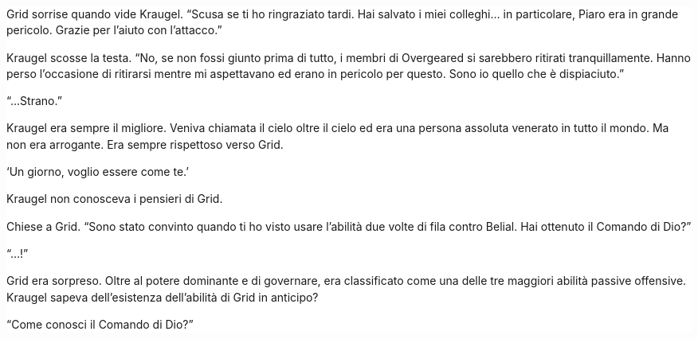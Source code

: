 



Grid sorrise quando vide Kraugel. “Scusa se ti ho ringraziato tardi. Hai salvato i miei colleghi… in particolare, Piaro era in grande pericolo. Grazie per l’aiuto con l’attacco.”






Kraugel scosse la testa. “No, se non fossi giunto prima di tutto, i membri di Overgeared si sarebbero ritirati tranquillamente. Hanno perso l’occasione di ritirarsi mentre mi aspettavano ed erano in pericolo per questo. Sono io quello che è dispiaciuto.”






“…Strano.”






Kraugel era sempre il migliore. Veniva chiamata il cielo oltre il cielo ed era una persona assoluta venerato in tutto il mondo. Ma non era arrogante. Era sempre rispettoso verso Grid.






‘Un giorno, voglio essere come te.’






Kraugel non conosceva i pensieri di Grid.






Chiese a Grid. “Sono stato convinto quando ti ho visto usare l’abilità due volte di fila contro Belial. Hai ottenuto il Comando di Dio?”






“…!”






Grid era sorpreso. Oltre al potere dominante e di governare, era classificato come una delle tre maggiori abilità passive offensive. Kraugel sapeva dell’esistenza dell’abilità di Grid in anticipo?






“Come conosci il Comando di Dio?”




